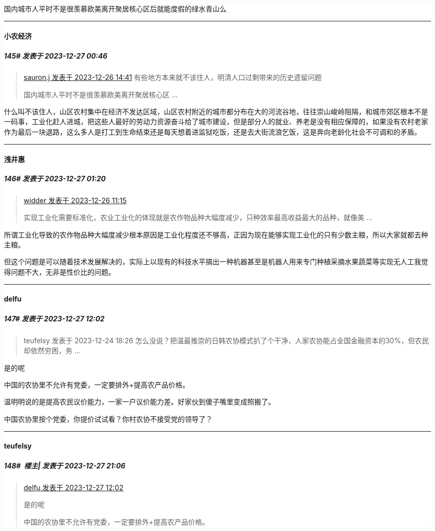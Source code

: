 国内城市人平时不是很羡慕欧美离开聚居核心区后就能度假的绿水青山么


*****

####  小农经济  
##### 145#       发表于 2023-12-27 00:46

<blockquote><a href="httphttps://bbs.saraba1st.com/2b/forum.php?mod=redirect&amp;goto=findpost&amp;pid=63445378&amp;ptid=2165256" target="_blank">sauron.j 发表于 2023-12-26 14:41</a>
有些地方本来就不该住人，明清人口过剩带来的历史遗留问题

国内城市人平时不是很羡慕欧美离开聚居核心区 ...</blockquote>
什么叫不该住人，山区农村集中在经济不发达区域，山区农村附近的城市都分布在大的河流谷地，往往崇山峻岭阻隔，和城市郊区根本不是一码事，工业化赶人进城，把这些人最好的劳动力资源奋斗给了城市建设，但是部分人的就业、养老是没有相应保障的，如果没有农村老家作为最后一块退路，这么多人是打工到生命结束还是每天想着进监狱吃饭，还是去大街流浪乞饭，这是奔向老龄化社会不可调和的矛盾。


*****

####  浅井惠  
##### 146#       发表于 2023-12-27 01:20

<blockquote><a href="httphttps://bbs.saraba1st.com/2b/forum.php?mod=redirect&amp;goto=findpost&amp;pid=63443440&amp;ptid=2165256" target="_blank">widder 发表于 2023-12-26 11:15</a>

实现工业化需要标准化，农业工业化的体现就是农作物品种大幅度减少，只种效率最高收益最大的品种，就像美 ...</blockquote>
所谓工业化导致的农作物品种大幅度减少根本原因是工业化程度还不够高，正因为现在能够实现工业化的只有少数主粮，所以大家就都去种主粮。

但这个问题是可以随着技术发展解决的，实际上以现有的科技水平搞出一种机器甚至是机器人用来专门种植采摘水果蔬菜等实现无人工我觉得问题不大，无非是性价比的问题。


*****

####  delfu  
##### 147#       发表于 2023-12-27 12:02

<blockquote>teufelsy 发表于 2023-12-24 18:26
怎么没说？把温最推崇的日韩农协模式扒了个干净，人家农协能占全国金融资本的30%，但农民却依然穷困，务 ...</blockquote>
是的呢

中国的农协里不允许有党委，一定要排外+提高农产品价格。

温明明说的是提高农民议价能力，一家一户议价能力差。好家伙到傻子嘴里变成照搬了。

中国农协里按个党委，你提价试试看？你村农协不接受党的领导了？


*****

####  teufelsy  
##### 148#         楼主| 发表于 2023-12-27 21:06

<blockquote><a href="httphttps://bbs.saraba1st.com/2b/forum.php?mod=redirect&amp;goto=findpost&amp;pid=63454279&amp;ptid=2165256" target="_blank">delfu 发表于 2023-12-27 12:02</a>

是的呢

中国的农协里不允许有党委，一定要排外+提高农产品价格。
